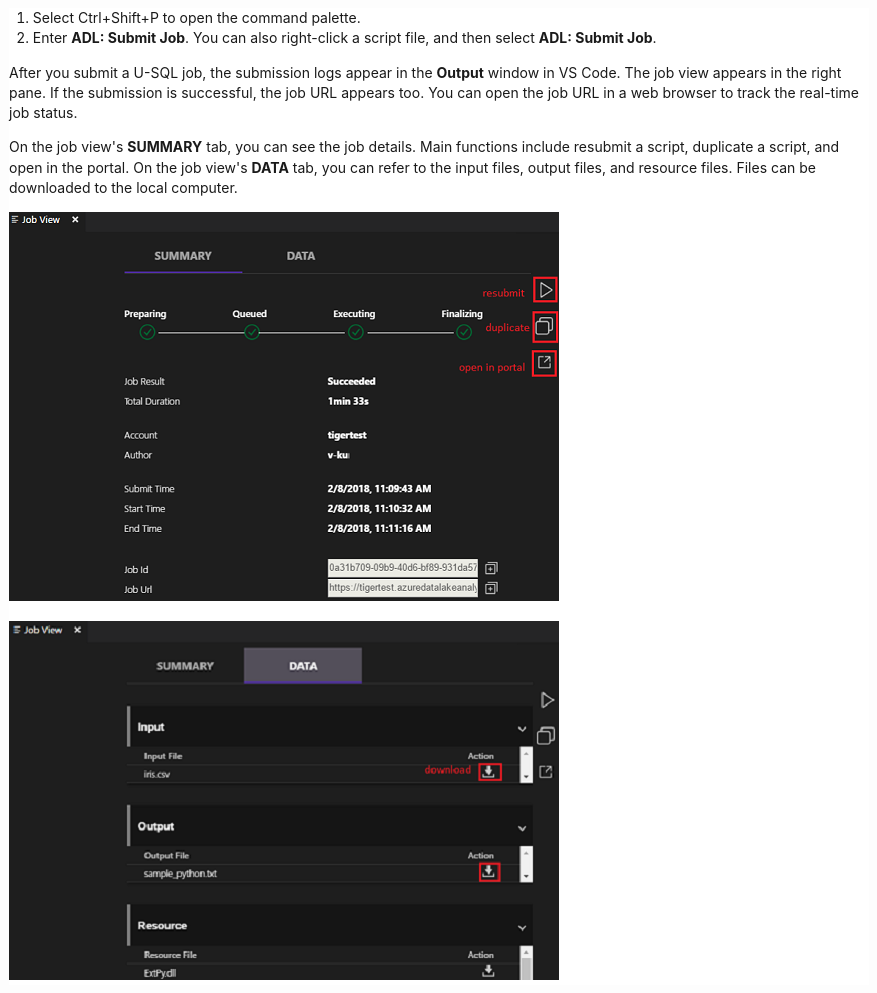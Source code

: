1. Select Ctrl+Shift+P to open the command palette.
2. Enter **ADL: Submit Job**. You can also right-click a script file, and then select **ADL: Submit Job**.

After you submit a U-SQL job, the submission logs appear in the **Output** window in VS Code. The job view appears in the right pane. If the submission is successful, the job URL appears too. You can open the job URL in a web browser to track the real-time job status.

On the job view's **SUMMARY** tab, you can see the job details. Main functions include resubmit a script, duplicate a script, and open in the portal. On the job view's **DATA** tab, you can refer to the input files, output files, and resource files. Files can be downloaded to the local computer.

![Summary tab in the job view](./media/data-lake-analytics-data-lake-tools-for-vscode/job-view-summary.png)

![Data tab in the job view](./media/data-lake-analytics-data-lake-tools-for-vscode/job-view-data.png)

